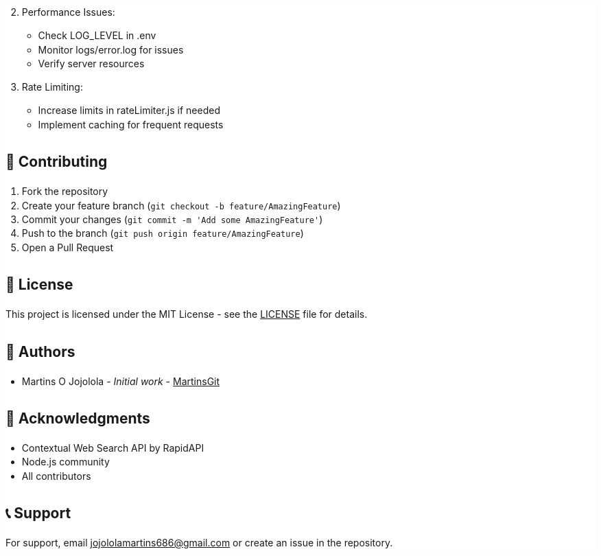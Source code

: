 2. Performance Issues:
   - Check LOG_LEVEL in .env
   - Monitor logs/error.log for issues
   - Verify server resources

3. Rate Limiting:
   - Increase limits in rateLimiter.js if needed
   - Implement caching for frequent requests

## 🤝 Contributing

1. Fork the repository
2. Create your feature branch (`git checkout -b feature/AmazingFeature`)
3. Commit your changes (`git commit -m 'Add some AmazingFeature'`)
4. Push to the branch (`git push origin feature/AmazingFeature`)
5. Open a Pull Request

## 📝 License

This project is licensed under the MIT License - see the [LICENSE](LICENSE) file for details.

## 👥 Authors

- Martins O Jojolola - *Initial work* - [MartinsGit](https://github.com/Martins-O)

## 🙏 Acknowledgments

- Contextual Web Search API by RapidAPI
- Node.js community
- All contributors

## 📞 Support

For support, email jojololamartins686@gmail.com or create an issue in the repository.
